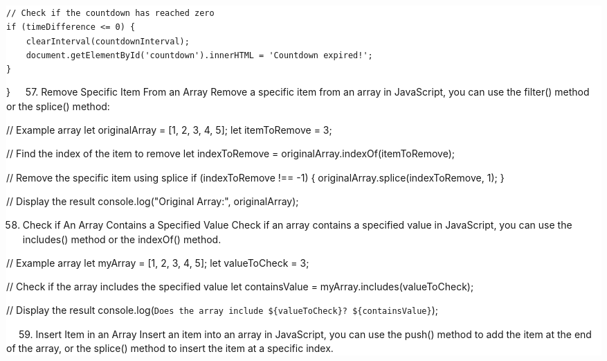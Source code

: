     // Check if the countdown has reached zero
    if (timeDifference <= 0) {
        clearInterval(countdownInterval);
        document.getElementById('countdown').innerHTML = 'Countdown expired!';
    }
}
 
57. Remove Specific Item From an Array
Remove a specific item from an array in JavaScript, you can use the filter() method or the splice() method:

// Example array
let originalArray = [1, 2, 3, 4, 5];
let itemToRemove = 3;

// Find the index of the item to remove
let indexToRemove = originalArray.indexOf(itemToRemove);

// Remove the specific item using splice
if (indexToRemove !== -1) {
    originalArray.splice(indexToRemove, 1);
}

// Display the result
console.log("Original Array:", originalArray);




















58. Check if An Array Contains a Specified Value
Check if an array contains a specified value in JavaScript, you can use the includes() method or the indexOf() method.

// Example array
let myArray = [1, 2, 3, 4, 5];
let valueToCheck = 3;

// Check if the array includes the specified value
let containsValue = myArray.includes(valueToCheck);

// Display the result
console.log(`Does the array include ${valueToCheck}? ${containsValue}`);


 
59. Insert Item in an Array
Insert an item into an array in JavaScript, you can use the push() method to add the item at the end of the array, or the splice() method to insert the item at a specific index.
